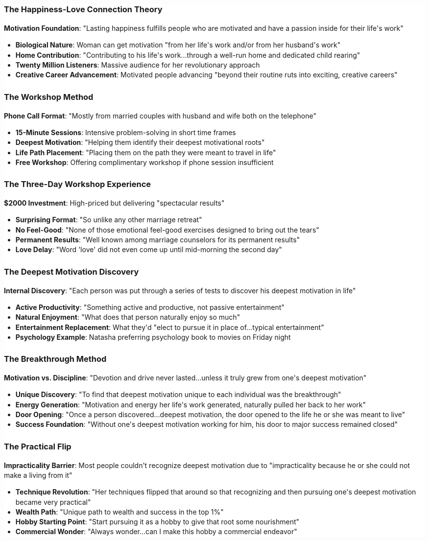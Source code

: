 ### The Happiness-Love Connection Theory
**Motivation Foundation**: "Lasting happiness fulfills people who are motivated and have a passion inside for their life's work"
- **Biological Nature**: Woman can get motivation "from her life's work and/or from her husband's work"
- **Home Contribution**: "Contributing to his life's work...through a well-run home and dedicated child rearing"
- **Twenty Million Listeners**: Massive audience for her revolutionary approach
- **Creative Career Advancement**: Motivated people advancing "beyond their routine ruts into exciting, creative careers"

### The Workshop Method
**Phone Call Format**: "Mostly from married couples with husband and wife both on the telephone"
- **15-Minute Sessions**: Intensive problem-solving in short time frames
- **Deepest Motivation**: "Helping them identify their deepest motivational roots"
- **Life Path Placement**: "Placing them on the path they were meant to travel in life"
- **Free Workshop**: Offering complimentary workshop if phone session insufficient

### The Three-Day Workshop Experience
**$2000 Investment**: High-priced but delivering "spectacular results"
- **Surprising Format**: "So unlike any other marriage retreat"
- **No Feel-Good**: "None of those emotional feel-good exercises designed to bring out the tears"
- **Permanent Results**: "Well known among marriage counselors for its permanent results"
- **Love Delay**: "Word 'love' did not even come up until mid-morning the second day"

### The Deepest Motivation Discovery
**Internal Discovery**: "Each person was put through a series of tests to discover his deepest motivation in life"
- **Active Productivity**: "Something active and productive, not passive entertainment"
- **Natural Enjoyment**: "What does that person naturally enjoy so much"
- **Entertainment Replacement**: What they'd "elect to pursue it in place of...typical entertainment"
- **Psychology Example**: Natasha preferring psychology book to movies on Friday night

### The Breakthrough Method
**Motivation vs. Discipline**: "Devotion and drive never lasted...unless it truly grew from one's deepest motivation"
- **Unique Discovery**: "To find that deepest motivation unique to each individual was the breakthrough"
- **Energy Generation**: "Motivation and energy her life's work generated, naturally pulled her back to her work"
- **Door Opening**: "Once a person discovered...deepest motivation, the door opened to the life he or she was meant to live"
- **Success Foundation**: "Without one's deepest motivation working for him, his door to major success remained closed"

### The Practical Flip
**Impracticality Barrier**: Most people couldn't recognize deepest motivation due to "impracticality because he or she could not make a living from it"
- **Technique Revolution**: "Her techniques flipped that around so that recognizing and then pursuing one's deepest motivation became very practical"
- **Wealth Path**: "Unique path to wealth and success in the top 1%"
- **Hobby Starting Point**: "Start pursuing it as a hobby to give that root some nourishment"
- **Commercial Wonder**: "Always wonder...can I make this hobby a commercial endeavor"

